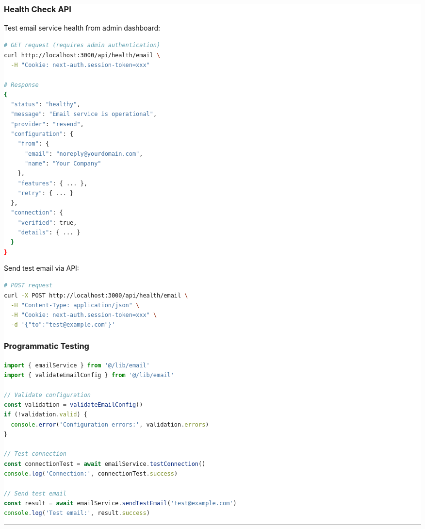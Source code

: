 ### Health Check API

Test email service health from admin dashboard:

```bash
# GET request (requires admin authentication)
curl http://localhost:3000/api/health/email \
  -H "Cookie: next-auth.session-token=xxx"

# Response
{
  "status": "healthy",
  "message": "Email service is operational",
  "provider": "resend",
  "configuration": {
    "from": {
      "email": "noreply@yourdomain.com",
      "name": "Your Company"
    },
    "features": { ... },
    "retry": { ... }
  },
  "connection": {
    "verified": true,
    "details": { ... }
  }
}
```

Send test email via API:

```bash
# POST request
curl -X POST http://localhost:3000/api/health/email \
  -H "Content-Type: application/json" \
  -H "Cookie: next-auth.session-token=xxx" \
  -d '{"to":"test@example.com"}'
```

### Programmatic Testing

```typescript
import { emailService } from '@/lib/email'
import { validateEmailConfig } from '@/lib/email'

// Validate configuration
const validation = validateEmailConfig()
if (!validation.valid) {
  console.error('Configuration errors:', validation.errors)
}

// Test connection
const connectionTest = await emailService.testConnection()
console.log('Connection:', connectionTest.success)

// Send test email
const result = await emailService.sendTestEmail('test@example.com')
console.log('Test email:', result.success)
```

---